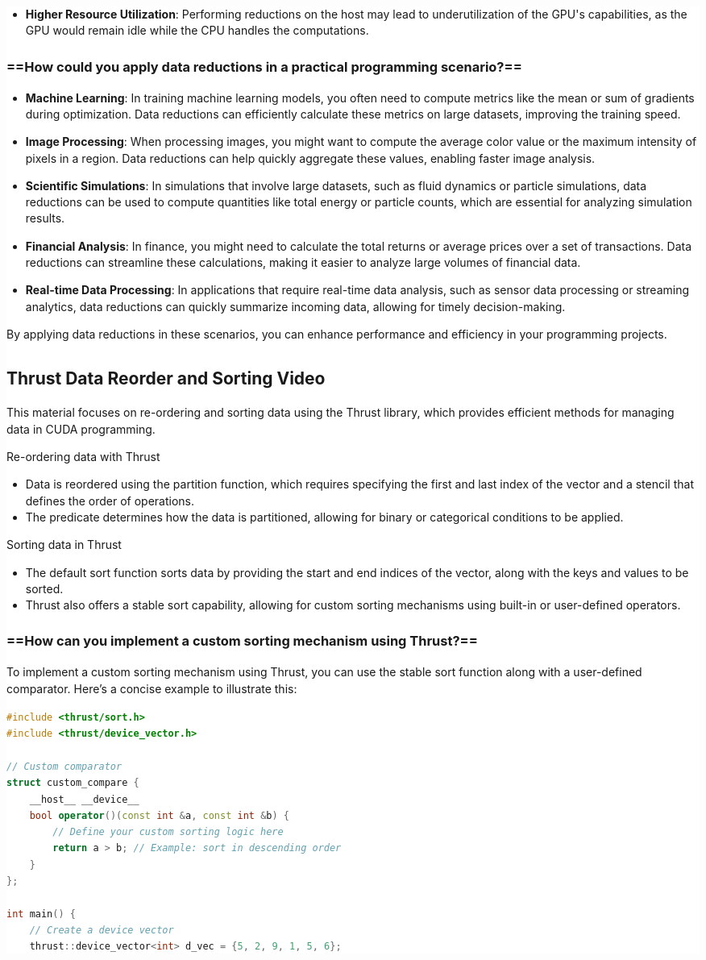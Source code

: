 - **Higher Resource Utilization**: Performing reductions on the host may lead to underutilization of the GPU's capabilities, as the GPU would remain idle while the CPU handles the computations.

### **==How could you apply data reductions in a practical programming scenario?==**
- **Machine Learning**: In training machine learning models, you often need to compute metrics like the mean or sum of gradients during optimization. Data reductions can efficiently calculate these metrics on large datasets, improving the training speed.
    
- **Image Processing**: When processing images, you might want to compute the average color value or the maximum intensity of pixels in a region. Data reductions can help quickly aggregate these values, enabling faster image analysis.
    
- **Scientific Simulations**: In simulations that involve large datasets, such as fluid dynamics or particle simulations, data reductions can be used to compute quantities like total energy or particle counts, which are essential for analyzing simulation results.
    
- **Financial Analysis**: In finance, you might need to calculate the total returns or average prices over a set of transactions. Data reductions can streamline these calculations, making it easier to analyze large volumes of financial data.
    
- **Real-time Data Processing**: In applications that require real-time data analysis, such as sensor data processing or streaming analytics, data reductions can quickly summarize incoming data, allowing for timely decision-making.

By applying data reductions in these scenarios, you can enhance performance and efficiency in your programming projects.

## Thrust Data Reorder and Sorting Video
This material focuses on re-ordering and sorting data using the Thrust library, which provides efficient methods for managing data in CUDA programming.

Re-ordering data with Thrust

- Data is reordered using the partition function, which requires specifying the first and last index of the vector and a stencil that defines the order of operations.
- The predicate determines how the data is partitioned, allowing for binary or categorical conditions to be applied.

Sorting data in Thrust

- The default sort function sorts data by providing the start and end indices of the vector, along with the keys and values to be sorted.
- Thrust also offers a stable sort capability, allowing for custom sorting mechanisms using built-in or user-defined operators.

### **==How can you implement a custom sorting mechanism using Thrust?==**
To implement a custom sorting mechanism using Thrust, you can use the stable sort function along with a user-defined comparator. Here’s a concise example to illustrate this:

```cpp
#include <thrust/sort.h>
#include <thrust/device_vector.h>

// Custom comparator
struct custom_compare {
    __host__ __device__
    bool operator()(const int &a, const int &b) {
        // Define your custom sorting logic here
        return a > b; // Example: sort in descending order
    }
};

int main() {
    // Create a device vector
    thrust::device_vector<int> d_vec = {5, 2, 9, 1, 5, 6};
```